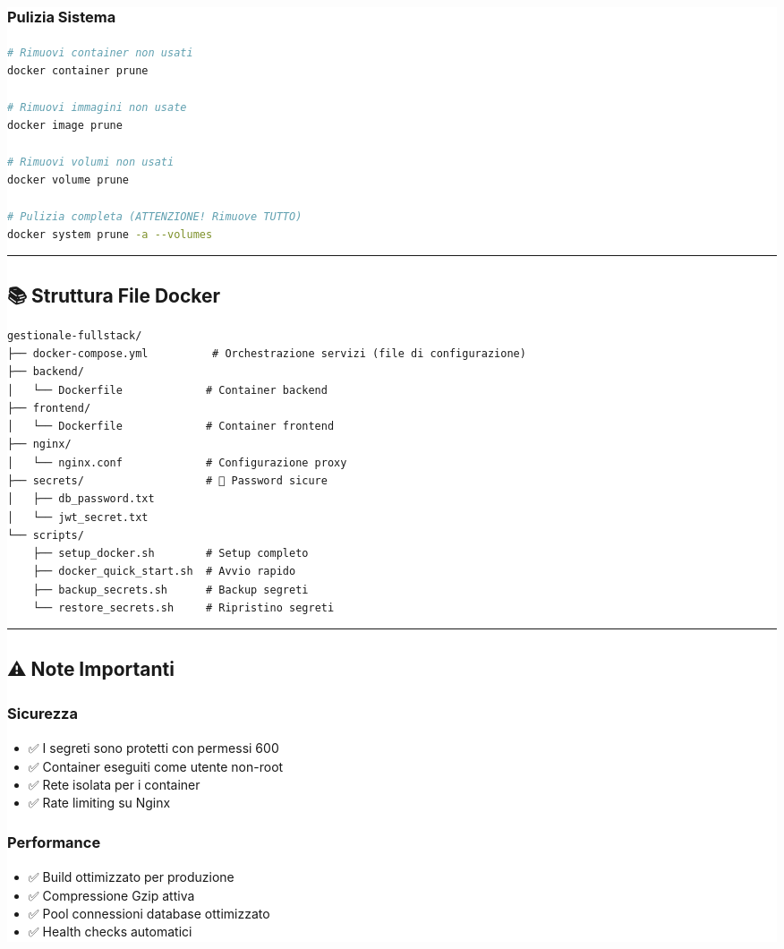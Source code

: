 ### Pulizia Sistema
```bash
# Rimuovi container non usati
docker container prune

# Rimuovi immagini non usate
docker image prune

# Rimuovi volumi non usati
docker volume prune

# Pulizia completa (ATTENZIONE! Rimuove TUTTO)
docker system prune -a --volumes
```

---

## 📚 Struttura File Docker

```
gestionale-fullstack/
├── docker-compose.yml          # Orchestrazione servizi (file di configurazione)
├── backend/
│   └── Dockerfile             # Container backend
├── frontend/
│   └── Dockerfile             # Container frontend
├── nginx/
│   └── nginx.conf             # Configurazione proxy
├── secrets/                   # 🔐 Password sicure
│   ├── db_password.txt
│   └── jwt_secret.txt
└── scripts/
    ├── setup_docker.sh        # Setup completo
    ├── docker_quick_start.sh  # Avvio rapido
    ├── backup_secrets.sh      # Backup segreti
    └── restore_secrets.sh     # Ripristino segreti
```

---

## ⚠️ Note Importanti

### Sicurezza
- ✅ I segreti sono protetti con permessi 600
- ✅ Container eseguiti come utente non-root
- ✅ Rete isolata per i container
- ✅ Rate limiting su Nginx

### Performance
- ✅ Build ottimizzato per produzione
- ✅ Compressione Gzip attiva
- ✅ Pool connessioni database ottimizzato
- ✅ Health checks automatici
